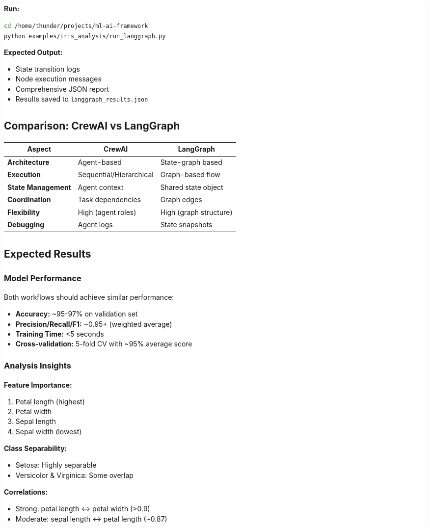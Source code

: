 **Run:**
```bash
cd /home/thunder/projects/ml-ai-framework
python examples/iris_analysis/run_langgraph.py
```

**Expected Output:**
- State transition logs
- Node execution messages
- Comprehensive JSON report
- Results saved to `langgraph_results.json`

## Comparison: CrewAI vs LangGraph

| Aspect | CrewAI | LangGraph |
|--------|--------|-----------|
| **Architecture** | Agent-based | State-graph based |
| **Execution** | Sequential/Hierarchical | Graph-based flow |
| **State Management** | Agent context | Shared state object |
| **Coordination** | Task dependencies | Graph edges |
| **Flexibility** | High (agent roles) | High (graph structure) |
| **Debugging** | Agent logs | State snapshots |

## Expected Results

### Model Performance

Both workflows should achieve similar performance:

- **Accuracy:** ~95-97% on validation set
- **Precision/Recall/F1:** ~0.95+ (weighted average)
- **Training Time:** <5 seconds
- **Cross-validation:** 5-fold CV with ~95% average score

### Analysis Insights

**Feature Importance:**
1. Petal length (highest)
2. Petal width
3. Sepal length
4. Sepal width (lowest)

**Class Separability:**
- Setosa: Highly separable
- Versicolor & Virginica: Some overlap

**Correlations:**
- Strong: petal length ↔ petal width (>0.9)
- Moderate: sepal length ↔ petal length (~0.87)
